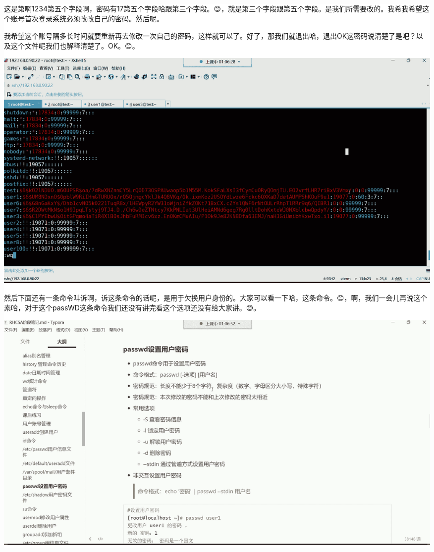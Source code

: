 这是第啊1234第五个字段啊，密码有17第五个字段哈跟第三个字段。😊，就是第三个字段跟第五个字段。是我们所需要改的。我希我希望这个账号首次登录系统必须改改自己的密码。然后呢。

我希望这个账号隔多长时间就要重新再去修改一次自己的密码，这样就可以了。好了，那我们就退出哈，退出OK这密码说清楚了是吧？以及这个文件呢我们也解释清楚了。OK。😊。



![](img/d547e7218808e938a2edfb7c75cdffaa_54.png)

然后下面还有一条命令叫诉啊，诉这条命令的话呢，是用于欠换用户身份的。大家可以看一下哈，这条命令。😊，啊，我们一会儿再说这个素哈，对于这个passWD这条命令我们还没有讲完看这个选项还没有给大家讲。😊。



![](img/d547e7218808e938a2edfb7c75cdffaa_56.png)
